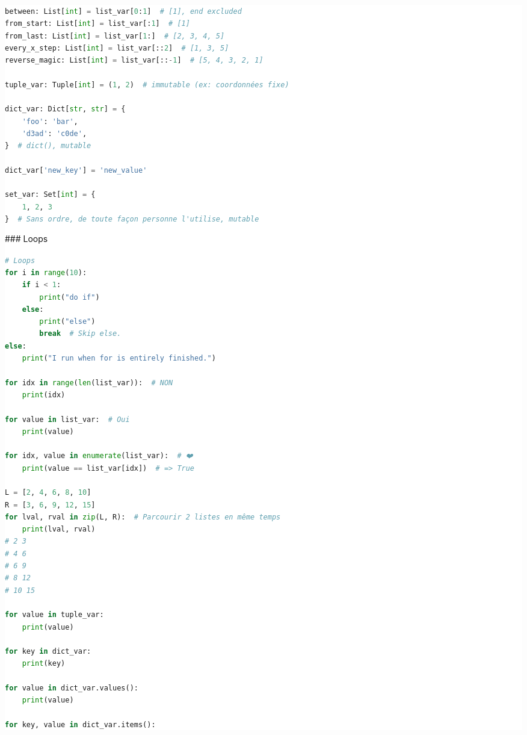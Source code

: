 ```python
between: List[int] = list_var[0:1]  # [1], end excluded
from_start: List[int] = list_var[:1]  # [1]
from_last: List[int] = list_var[1:]  # [2, 3, 4, 5]
every_x_step: List[int] = list_var[::2]  # [1, 3, 5]
reverse_magic: List[int] = list_var[::-1]  # [5, 4, 3, 2, 1]

tuple_var: Tuple[int] = (1, 2)  # immutable (ex: coordonnées fixe)

dict_var: Dict[str, str] = {
    'foo': 'bar',
    'd3ad': 'c0de',
}  # dict(), mutable

dict_var['new_key'] = 'new_value'

set_var: Set[int] = {
    1, 2, 3
}  # Sans ordre, de toute façon personne l'utilise, mutable
```

<div style="page-break-after: always;"></div>
### Loops

```python
# Loops
for i in range(10):
    if i < 1:
        print("do if")
    else:
        print("else")
        break  # Skip else.
else:
    print("I run when for is entirely finished.")

for idx in range(len(list_var)):  # NON
    print(idx)

for value in list_var:  # Oui
    print(value)

for idx, value in enumerate(list_var):  # ❤️
    print(value == list_var[idx])  # => True

L = [2, 4, 6, 8, 10]
R = [3, 6, 9, 12, 15]
for lval, rval in zip(L, R):  # Parcourir 2 listes en même temps
    print(lval, rval)
# 2 3
# 4 6
# 6 9
# 8 12
# 10 15

for value in tuple_var:
    print(value)

for key in dict_var:
    print(key)

for value in dict_var.values():
    print(value)

for key, value in dict_var.items():
```